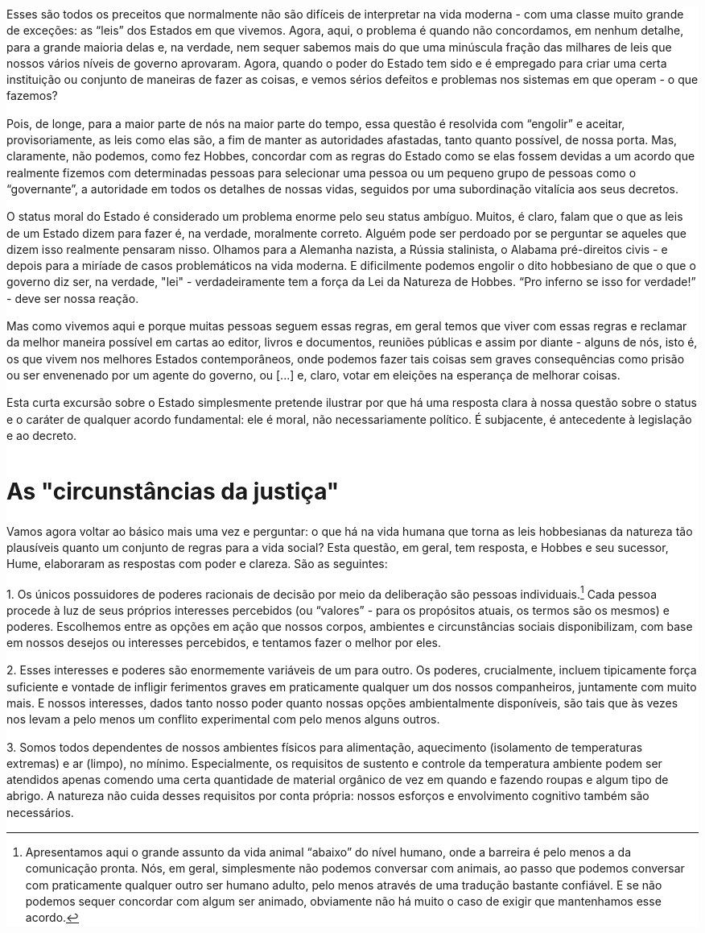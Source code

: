 Esses são todos os preceitos que normalmente não são difíceis de interpretar na vida moderna - com uma classe muito grande de exceções: as “leis” dos Estados em que vivemos. Agora, aqui, o problema é quando não concordamos, em nenhum detalhe, para a grande maioria delas e, na verdade, nem sequer sabemos mais do que uma minúscula fração das milhares de leis que nossos vários níveis de governo aprovaram. Agora, quando o poder do Estado tem sido e é empregado para criar uma certa instituição ou conjunto de maneiras de fazer as coisas, e vemos sérios defeitos e problemas nos sistemas em que operam - o que fazemos?

Pois, de longe, para a maior parte de nós na maior parte do tempo, essa questão é resolvida com “engolir” e aceitar, provisoriamente, as leis como elas são, a fim de manter as autoridades afastadas, tanto quanto possível, de nossa porta. Mas, claramente, não podemos, como fez Hobbes, concordar com as regras do Estado como se elas fossem devidas a um acordo que realmente fizemos com determinadas pessoas para selecionar uma pessoa ou um pequeno grupo de pessoas como o “governante”, a autoridade em todos os detalhes de nossas vidas, seguidos por uma subordinação vitalícia aos seus decretos.

O status moral do Estado é considerado um problema enorme pelo seu status ambíguo. Muitos, é claro, falam que o que as leis de um Estado dizem para fazer é, na verdade, moralmente correto. Alguém pode ser perdoado por se perguntar se aqueles que dizem isso realmente pensaram nisso. Olhamos para a Alemanha nazista, a Rússia stalinista, o Alabama pré-direitos civis - e depois para a miríade de casos problemáticos na vida moderna. E dificilmente podemos engolir o dito hobbesiano de que o que o governo diz ser, na verdade, "lei" - verdadeiramente tem a força da Lei da Natureza de Hobbes. “Pro inferno se isso for verdade!” - deve ser nossa reação.

Mas como vivemos aqui e porque muitas pessoas seguem essas regras, em geral temos que viver com essas regras e reclamar da melhor maneira possível em cartas ao editor, livros e documentos, reuniões públicas e assim por diante - alguns de nós, isto é, os que vivem nos melhores Estados contemporâneos, onde podemos fazer tais coisas sem graves consequências como prisão ou ser envenenado por um agente do governo, ou \[...\] e, claro, votar em eleições na esperança de melhorar coisas.

Esta curta excursão sobre o Estado simplesmente pretende ilustrar por que há uma resposta clara à nossa questão sobre o status e o caráter de qualquer acordo fundamental: ele é moral, não necessariamente político. É subjacente, é antecedente à legislação e ao decreto.

# As "circunstâncias da justiça"

Vamos agora voltar ao básico mais uma vez e perguntar: o que há na vida humana que torna as leis hobbesianas da natureza tão plausíveis quanto um conjunto de regras para a vida social? Esta questão, em geral, tem resposta, e Hobbes e seu sucessor, Hume, elaboraram as respostas com poder e clareza. São as seguintes:

1\. Os únicos possuidores de poderes racionais de decisão por meio da deliberação são pessoas individuais.[^6] Cada pessoa procede à luz de seus próprios interesses percebidos (ou “valores” - para os propósitos atuais, os termos são os mesmos) e poderes. Escolhemos entre as opções em ação que nossos corpos, ambientes e circunstâncias sociais disponibilizam, com base em nossos desejos ou interesses percebidos, e tentamos fazer o melhor por eles.

2\. Esses interesses e poderes são enormemente variáveis ​​de um para outro. Os poderes, crucialmente, incluem tipicamente força suficiente e vontade de infligir ferimentos graves em praticamente qualquer um dos nossos companheiros, juntamente com muito mais. E nossos interesses, dados tanto nosso poder quanto nossas opções ambientalmente disponíveis, são tais que às vezes nos levam a pelo menos um conflito experimental com pelo menos alguns outros.

3\. Somos todos dependentes de nossos ambientes físicos para alimentação, aquecimento (isolamento de temperaturas extremas) e ar (limpo), no mínimo. Especialmente, os requisitos de sustento e controle da temperatura ambiente podem ser atendidos apenas comendo uma certa quantidade de material orgânico de vez em quando e fazendo roupas e algum tipo de abrigo. A natureza não cuida desses requisitos por conta própria: nossos esforços e envolvimento cognitivo também são necessários.


[^1]: David Gauthier, _Morals by Agreement_ (Oxford, UK: Oxford University Press, 1986).
[^2]: Thomas Hobbes, _Leviathan_ (New York: Dutton, 1953 [1651]), chap. 13, p. 101.
[^3]: Carles Boix, _Political Order and Inequality: Their Foundations and Their Consequences for Human Welfare_ (New York: Cambridge University Press, 2015).
[^4]: George Klosko, _Political Obligations_ (New York: Oxford University Press, 2005).
[^5]: Hobbes, _Leviathan_, cap. 14, p. 105.
[^6]: Apresentamos aqui o grande assunto da vida animal “abaixo” do nível humano, onde a barreira é pelo menos a da comunicação pronta. Nós, em geral, simplesmente não podemos conversar com animais, ao passo que podemos conversar com praticamente qualquer outro ser humano adulto, pelo menos através de uma tradução bastante confiável. E se não podemos sequer concordar com algum ser animado, obviamente não há muito o caso de exigir que mantenhamos esse acordo.
[^7]: Joseph Butler, _Fifteen Sermons Preached at the Rolls Chapel_ (London: J. and J. Knapton, 1726).
[^8]: Henry David Thoreau, _Civil Disobedience_, em _Collected Essays and Poems_, ed. Elizabeth Hall Witherell (New York: Penguin/Library of America, 2001), p. 203.
[^9]: John Locke, _Second Treatise of Government_ (North Carolina: Hayes Barton Press, 2006 [1690]), seção. 6, p. 8.
[^10]: Citação de Graeme Wood em _What ISIS Really Wants?,_ Atlantic, March 2015, p. 86.